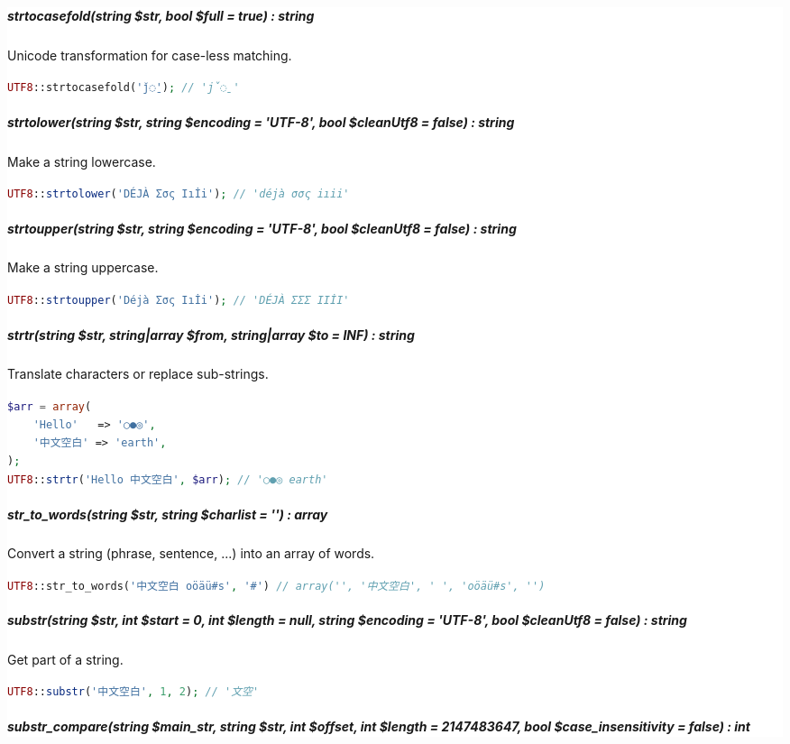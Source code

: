 ##### strtocasefold(string $str, bool $full = true) : string

Unicode transformation for case-less matching.

```php
UTF8::strtocasefold('ǰ◌̱'); // 'ǰ◌̱'
```

##### strtolower(string $str, string $encoding = 'UTF-8', bool $cleanUtf8 = false) : string

Make a string lowercase.

```php
UTF8::strtolower('DÉJÀ Σσς Iıİi'); // 'déjà σσς iıii'
```

##### strtoupper(string $str, string $encoding = 'UTF-8', bool $cleanUtf8 = false) : string

Make a string uppercase.

```php
UTF8::strtoupper('Déjà Σσς Iıİi'); // 'DÉJÀ ΣΣΣ IIİI'
```

##### strtr(string $str, string|array $from, string|array $to = INF) : string

Translate characters or replace sub-strings.

```php
$arr = array(
    'Hello'   => '○●◎',
    '中文空白' => 'earth',
);
UTF8::strtr('Hello 中文空白', $arr); // '○●◎ earth'
```

##### str_to_words(string $str, string $charlist = '') : array

Convert a string (phrase, sentence, ...) into an array of words.

```php
UTF8::str_to_words('中文空白 oöäü#s', '#') // array('', '中文空白', ' ', 'oöäü#s', '')
```

##### substr(string $str, int $start = 0, int $length = null, string $encoding = 'UTF-8', bool $cleanUtf8 = false) : string

Get part of a string.

```php
UTF8::substr('中文空白', 1, 2); // '文空'
```

##### substr_compare(string $main_str, string $str, int $offset, int $length = 2147483647, bool $case_insensitivity = false) : int
